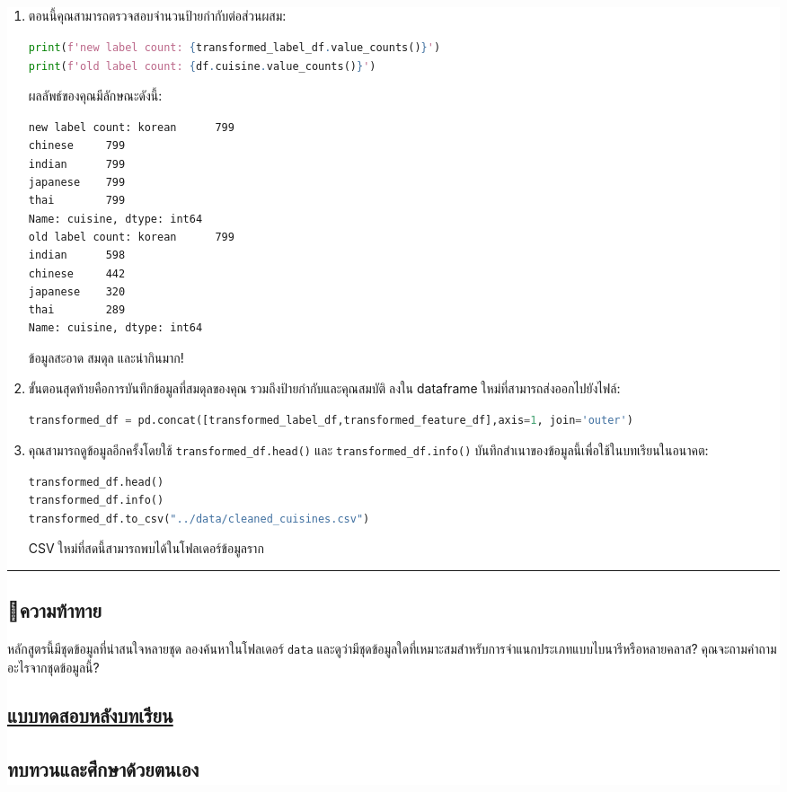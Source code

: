 1. ตอนนี้คุณสามารถตรวจสอบจำนวนป้ายกำกับต่อส่วนผสม:

    ```python
    print(f'new label count: {transformed_label_df.value_counts()}')
    print(f'old label count: {df.cuisine.value_counts()}')
    ```

    ผลลัพธ์ของคุณมีลักษณะดังนี้:

    ```output
    new label count: korean      799
    chinese     799
    indian      799
    japanese    799
    thai        799
    Name: cuisine, dtype: int64
    old label count: korean      799
    indian      598
    chinese     442
    japanese    320
    thai        289
    Name: cuisine, dtype: int64
    ```

    ข้อมูลสะอาด สมดุล และน่ากินมาก!

1. ขั้นตอนสุดท้ายคือการบันทึกข้อมูลที่สมดุลของคุณ รวมถึงป้ายกำกับและคุณสมบัติ ลงใน dataframe ใหม่ที่สามารถส่งออกไปยังไฟล์:

    ```python
    transformed_df = pd.concat([transformed_label_df,transformed_feature_df],axis=1, join='outer')
    ```

1. คุณสามารถดูข้อมูลอีกครั้งโดยใช้ `transformed_df.head()` และ `transformed_df.info()` บันทึกสำเนาของข้อมูลนี้เพื่อใช้ในบทเรียนในอนาคต:

    ```python
    transformed_df.head()
    transformed_df.info()
    transformed_df.to_csv("../data/cleaned_cuisines.csv")
    ```

    CSV ใหม่ที่สดนี้สามารถพบได้ในโฟลเดอร์ข้อมูลราก

---

## 🚀ความท้าทาย

หลักสูตรนี้มีชุดข้อมูลที่น่าสนใจหลายชุด ลองค้นหาในโฟลเดอร์ `data` และดูว่ามีชุดข้อมูลใดที่เหมาะสมสำหรับการจำแนกประเภทแบบไบนารีหรือหลายคลาส? คุณจะถามคำถามอะไรจากชุดข้อมูลนี้?

## [แบบทดสอบหลังบทเรียน](https://ff-quizzes.netlify.app/en/ml/)

## ทบทวนและศึกษาด้วยตนเอง
